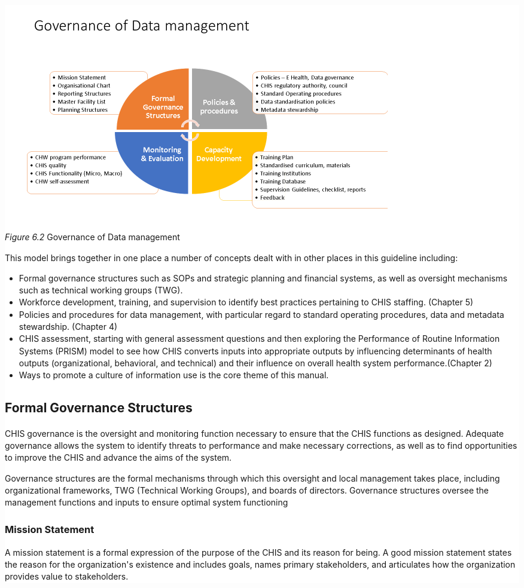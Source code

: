 ![](resources/images/chis_figure40.png)

*Figure 6.2* Governance of Data management

This model brings together in one place a number of concepts dealt with in other places in this guideline including:

- Formal governance structures such as SOPs and strategic planning and financial systems, as well as oversight mechanisms such as technical working groups (TWG).
- Workforce development, training, and supervision to identify best practices pertaining to CHIS staffing. (Chapter 5)
- Policies and procedures for data management, with particular regard to standard operating procedures, data and metadata stewardship. (Chapter 4)
- CHIS assessment, starting with general assessment questions and then exploring the Performance of Routine Information Systems (PRISM) model to see how CHIS converts inputs into appropriate outputs by influencing determinants of health outputs (organizational, behavioral, and technical) and their influence on overall health system performance.(Chapter 2)
- Ways to promote a culture of information use is the core theme of this manual.

## Formal Governance Structures

CHIS governance is the oversight and monitoring function necessary to ensure that the CHIS functions as designed. Adequate governance allows the system to identify threats to performance and make necessary corrections, as well as to find opportunities to improve the CHIS and advance the aims of the system.

Governance structures are the formal mechanisms through which this oversight and local management takes place, including organizational frameworks, TWG (Technical Working Groups), and boards of directors. Governance structures oversee the management functions and inputs to ensure optimal system functioning

### Mission Statement

A mission statement is a formal expression of the purpose of the CHIS and its reason for being. A good mission statement states the reason for the organization's existence and includes goals, names primary stakeholders, and articulates how the organization provides value to stakeholders.
